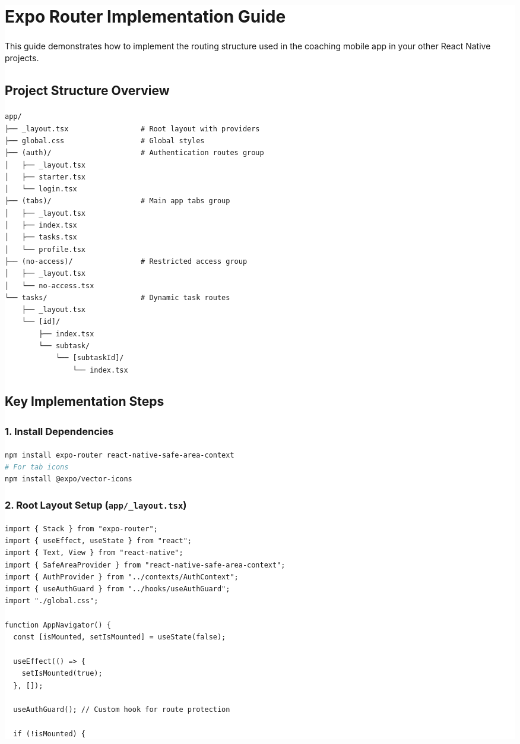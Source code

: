 # Expo Router Implementation Guide

This guide demonstrates how to implement the routing structure used in the coaching mobile app in your other React Native projects.

## Project Structure Overview

```
app/
├── _layout.tsx                 # Root layout with providers
├── global.css                  # Global styles
├── (auth)/                     # Authentication routes group
│   ├── _layout.tsx
│   ├── starter.tsx
│   └── login.tsx
├── (tabs)/                     # Main app tabs group  
│   ├── _layout.tsx
│   ├── index.tsx
│   ├── tasks.tsx
│   └── profile.tsx
├── (no-access)/                # Restricted access group
│   ├── _layout.tsx
│   └── no-access.tsx
└── tasks/                      # Dynamic task routes
    ├── _layout.tsx
    └── [id]/
        ├── index.tsx
        └── subtask/
            └── [subtaskId]/
                └── index.tsx
```

## Key Implementation Steps

### 1. Install Dependencies

```bash
npm install expo-router react-native-safe-area-context
# For tab icons
npm install @expo/vector-icons
```

### 2. Root Layout Setup (`app/_layout.tsx`)

```tsx
import { Stack } from "expo-router";
import { useEffect, useState } from "react";
import { Text, View } from "react-native";
import { SafeAreaProvider } from "react-native-safe-area-context";
import { AuthProvider } from "../contexts/AuthContext";
import { useAuthGuard } from "../hooks/useAuthGuard";
import "./global.css";

function AppNavigator() {
  const [isMounted, setIsMounted] = useState(false);

  useEffect(() => {
    setIsMounted(true);
  }, []);

  useAuthGuard(); // Custom hook for route protection
  
  if (!isMounted) {
```